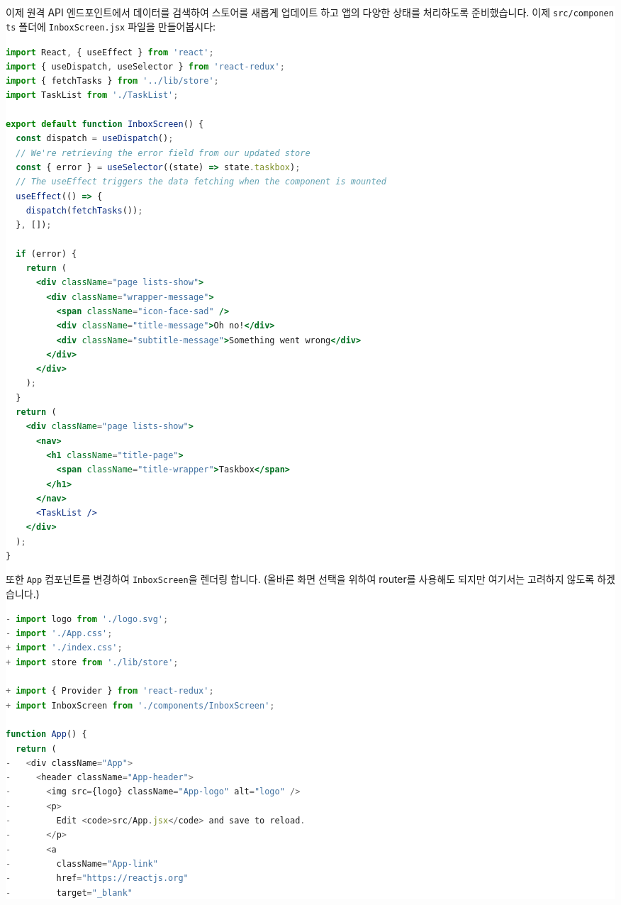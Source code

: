 이제 원격 API 엔드포인트에서 데이터를 검색하여 스토어를 새롭게 업데이트 하고 앱의 다양한 상태를 처리하도록 준비했습니다. 이제 `src/components` 폴더에 `InboxScreen.jsx` 파일을 만들어봅시다:

```jsx:title=src/components/InboxScreen.jsx
import React, { useEffect } from 'react';
import { useDispatch, useSelector } from 'react-redux';
import { fetchTasks } from '../lib/store';
import TaskList from './TaskList';

export default function InboxScreen() {
  const dispatch = useDispatch();
  // We're retrieving the error field from our updated store
  const { error } = useSelector((state) => state.taskbox);
  // The useEffect triggers the data fetching when the component is mounted
  useEffect(() => {
    dispatch(fetchTasks());
  }, []);

  if (error) {
    return (
      <div className="page lists-show">
        <div className="wrapper-message">
          <span className="icon-face-sad" />
          <div className="title-message">Oh no!</div>
          <div className="subtitle-message">Something went wrong</div>
        </div>
      </div>
    );
  }
  return (
    <div className="page lists-show">
      <nav>
        <h1 className="title-page">
          <span className="title-wrapper">Taskbox</span>
        </h1>
      </nav>
      <TaskList />
    </div>
  );
}
```

또한 `App` 컴포넌트를 변경하여 `InboxScreen`을 렌더링 합니다. (올바른 화면 선택을 위하여 router를 사용해도 되지만 여기서는 고려하지 않도록 하겠습니다.)

```diff:title=src/App.jsx
- import logo from './logo.svg';
- import './App.css';
+ import './index.css';
+ import store from './lib/store';

+ import { Provider } from 'react-redux';
+ import InboxScreen from './components/InboxScreen';

function App() {
  return (
-   <div className="App">
-     <header className="App-header">
-       <img src={logo} className="App-logo" alt="logo" />
-       <p>
-         Edit <code>src/App.jsx</code> and save to reload.
-       </p>
-       <a
-         className="App-link"
-         href="https://reactjs.org"
-         target="_blank"
```